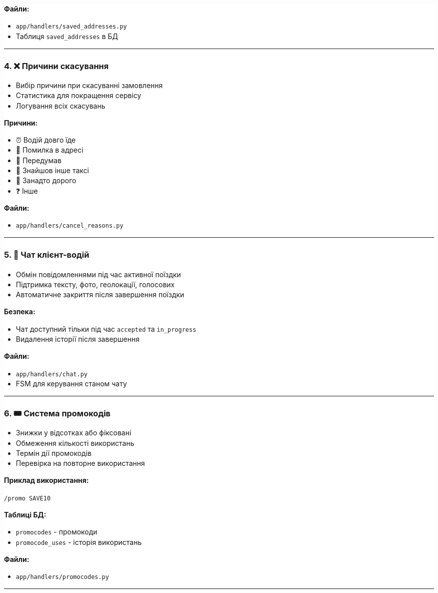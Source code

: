 **Файли:**
- `app/handlers/saved_addresses.py`
- Таблиця `saved_addresses` в БД

---

### 4. ❌ **Причини скасування**
- Вибір причини при скасуванні замовлення
- Статистика для покращення сервісу
- Логування всіх скасувань

**Причини:**
- ⏰ Водій довго їде
- 📍 Помилка в адресі
- 🤷 Передумав
- 🚕 Знайшов інше таксі
- 💸 Занадто дорого
- ❓ Інше

**Файли:**
- `app/handlers/cancel_reasons.py`

---

### 5. 💬 **Чат клієнт-водій**
- Обмін повідомленнями під час активної поїздки
- Підтримка тексту, фото, геолокації, голосових
- Автоматичне закриття після завершення поїздки

**Безпека:**
- Чат доступний тільки під час `accepted` та `in_progress`
- Видалення історії після завершення

**Файли:**
- `app/handlers/chat.py`
- FSM для керування станом чату

---

### 6. 🎟️ **Система промокодів**
- Знижки у відсотках або фіксовані
- Обмеження кількості використань
- Термін дії промокодів
- Перевірка на повторне використання

**Приклад використання:**
```
/promo SAVE10
```

**Таблиці БД:**
- `promocodes` - промокоди
- `promocode_uses` - історія використань

**Файли:**
- `app/handlers/promocodes.py`

---
